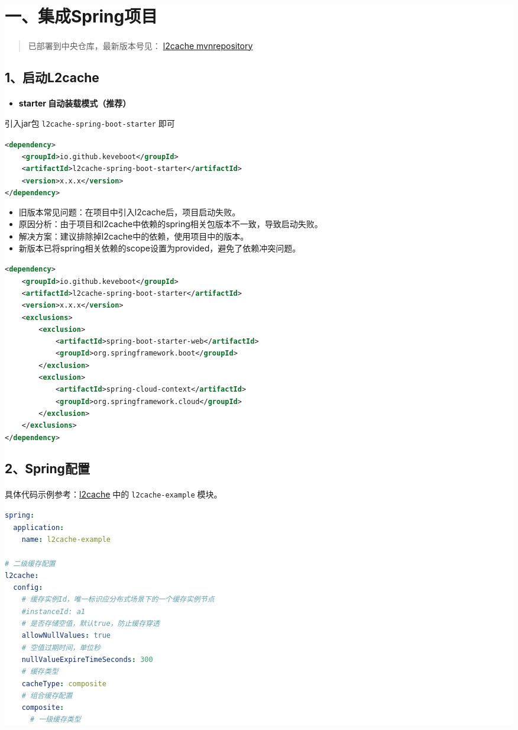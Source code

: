 # 一、集成Spring项目

> 已部署到中央仓库，最新版本号见： [l2cache mvnrepository](https://mvnrepository.com/artifact/io.github.keveboot/l2cache-core)

## 1、启动L2cache


- **starter 自动装载模式（推荐）**

引入jar包 `l2cache-spring-boot-starter` 即可
```xml
<dependency>
    <groupId>io.github.keveboot</groupId>
    <artifactId>l2cache-spring-boot-starter</artifactId>
    <version>x.x.x</version>
</dependency>
```

- 旧版本常见问题：在项目中引入l2cache后，项目启动失败。
- 原因分析：由于项目和l2cache中依赖的spring相关包版本不一致，导致启动失败。
- 解决方案：建议排除掉l2cache中的依赖，使用项目中的版本。
- 新版本已将spring相关依赖的scope设置为provided，避免了依赖冲突问题。

```xml
<dependency>
    <groupId>io.github.keveboot</groupId>
    <artifactId>l2cache-spring-boot-starter</artifactId>
    <version>x.x.x</version>
    <exclusions>
        <exclusion>
            <artifactId>spring-boot-starter-web</artifactId>
            <groupId>org.springframework.boot</groupId>
        </exclusion>
        <exclusion>
            <artifactId>spring-cloud-context</artifactId>
            <groupId>org.springframework.cloud</groupId>
        </exclusion>
    </exclusions>
</dependency>
```


## 2、Spring配置
具体代码示例参考：[l2cache](https://github.com/keveboot/l2cache) 中的 `l2cache-example` 模块。

```yaml
spring:
  application:
    name: l2cache-example

# 二级缓存配置
l2cache:
  config:
    # 缓存实例Id，唯一标识应分布式场景下的一个缓存实例节点
    #instanceId: a1
    # 是否存储空值，默认true，防止缓存穿透
    allowNullValues: true
    # 空值过期时间，单位秒
    nullValueExpireTimeSeconds: 300
    # 缓存类型
    cacheType: composite
    # 组合缓存配置
    composite:
      # 一级缓存类型
```